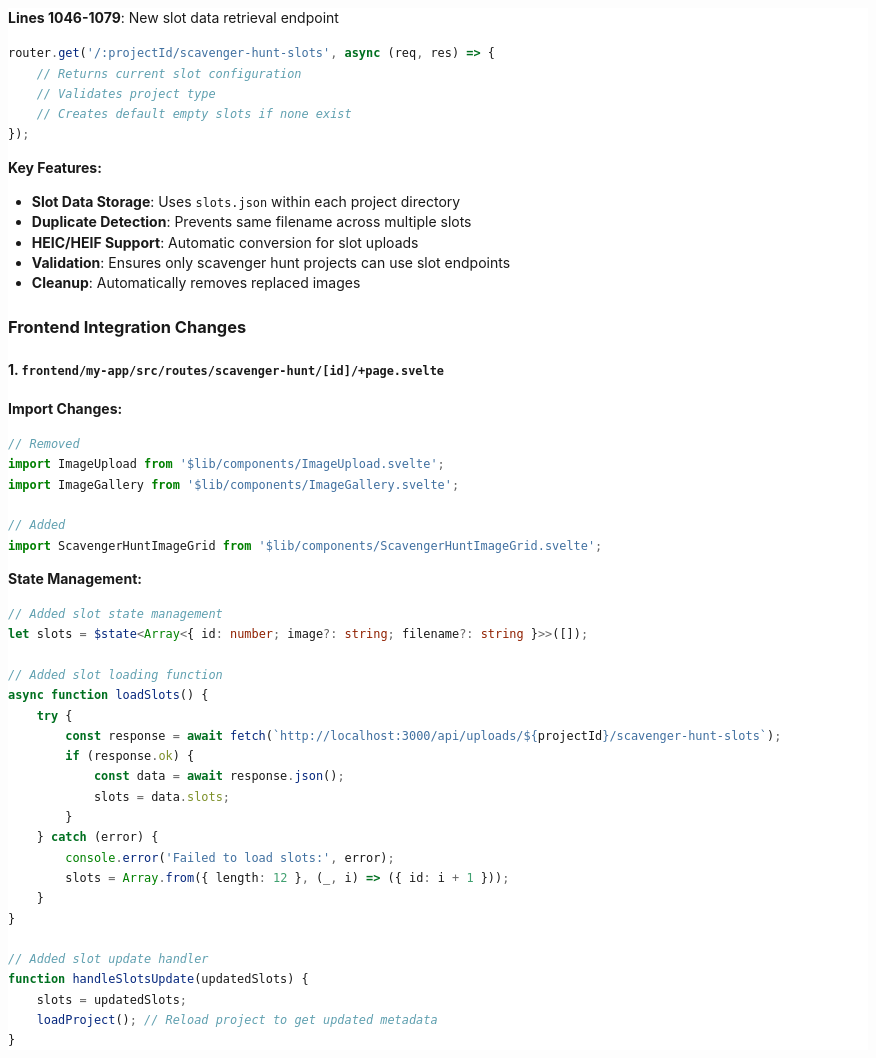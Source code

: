 **Lines 1046-1079**: New slot data retrieval endpoint
```javascript
router.get('/:projectId/scavenger-hunt-slots', async (req, res) => {
    // Returns current slot configuration
    // Validates project type
    // Creates default empty slots if none exist
});
```

**Key Features:**
- **Slot Data Storage**: Uses `slots.json` within each project directory
- **Duplicate Detection**: Prevents same filename across multiple slots
- **HEIC/HEIF Support**: Automatic conversion for slot uploads
- **Validation**: Ensures only scavenger hunt projects can use slot endpoints
- **Cleanup**: Automatically removes replaced images

### Frontend Integration Changes

#### 1. `frontend/my-app/src/routes/scavenger-hunt/[id]/+page.svelte`

**Import Changes:**
```typescript
// Removed
import ImageUpload from '$lib/components/ImageUpload.svelte';
import ImageGallery from '$lib/components/ImageGallery.svelte';

// Added
import ScavengerHuntImageGrid from '$lib/components/ScavengerHuntImageGrid.svelte';
```

**State Management:**
```typescript
// Added slot state management
let slots = $state<Array<{ id: number; image?: string; filename?: string }>>([]);

// Added slot loading function
async function loadSlots() {
    try {
        const response = await fetch(`http://localhost:3000/api/uploads/${projectId}/scavenger-hunt-slots`);
        if (response.ok) {
            const data = await response.json();
            slots = data.slots;
        }
    } catch (error) {
        console.error('Failed to load slots:', error);
        slots = Array.from({ length: 12 }, (_, i) => ({ id: i + 1 }));
    }
}

// Added slot update handler
function handleSlotsUpdate(updatedSlots) {
    slots = updatedSlots;
    loadProject(); // Reload project to get updated metadata
}
```
